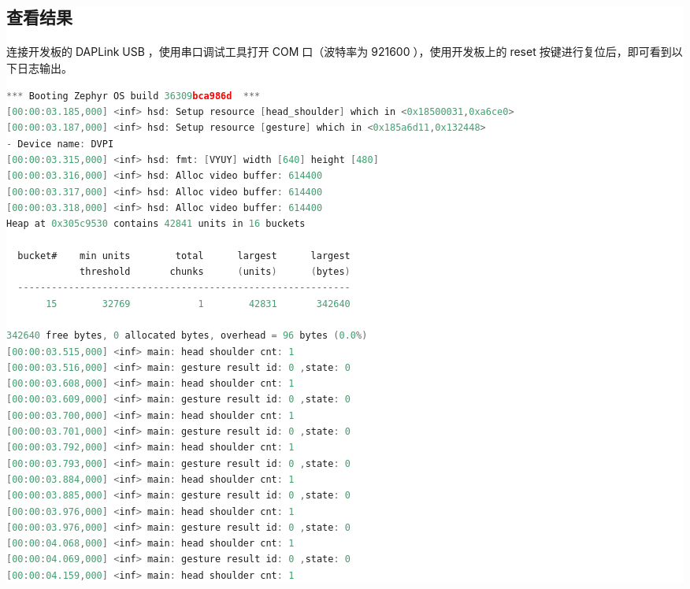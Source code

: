 ## 查看结果
连接开发板的 DAPLink USB ，使用串口调试工具打开 COM 口（波特率为 921600 ），使用开发板上的 reset 按键进行复位后，即可看到以下日志输出。

```c
*** Booting Zephyr OS build 36309bca986d  ***
[00:00:03.185,000] <inf> hsd: Setup resource [head_shoulder] which in <0x18500031,0xa6ce0>
[00:00:03.187,000] <inf> hsd: Setup resource [gesture] which in <0x185a6d11,0x132448>
- Device name: DVPI
[00:00:03.315,000] <inf> hsd: fmt: [VYUY] width [640] height [480]
[00:00:03.316,000] <inf> hsd: Alloc video buffer: 614400
[00:00:03.317,000] <inf> hsd: Alloc video buffer: 614400
[00:00:03.318,000] <inf> hsd: Alloc video buffer: 614400
Heap at 0x305c9530 contains 42841 units in 16 buckets

  bucket#    min units        total      largest      largest
             threshold       chunks      (units)      (bytes)
  -----------------------------------------------------------
       15        32769            1        42831       342640

342640 free bytes, 0 allocated bytes, overhead = 96 bytes (0.0%)
[00:00:03.515,000] <inf> main: head shoulder cnt: 1
[00:00:03.516,000] <inf> main: gesture result id: 0 ,state: 0
[00:00:03.608,000] <inf> main: head shoulder cnt: 1
[00:00:03.609,000] <inf> main: gesture result id: 0 ,state: 0
[00:00:03.700,000] <inf> main: head shoulder cnt: 1
[00:00:03.701,000] <inf> main: gesture result id: 0 ,state: 0
[00:00:03.792,000] <inf> main: head shoulder cnt: 1
[00:00:03.793,000] <inf> main: gesture result id: 0 ,state: 0
[00:00:03.884,000] <inf> main: head shoulder cnt: 1
[00:00:03.885,000] <inf> main: gesture result id: 0 ,state: 0
[00:00:03.976,000] <inf> main: head shoulder cnt: 1
[00:00:03.976,000] <inf> main: gesture result id: 0 ,state: 0
[00:00:04.068,000] <inf> main: head shoulder cnt: 1
[00:00:04.069,000] <inf> main: gesture result id: 0 ,state: 0
[00:00:04.159,000] <inf> main: head shoulder cnt: 1
```